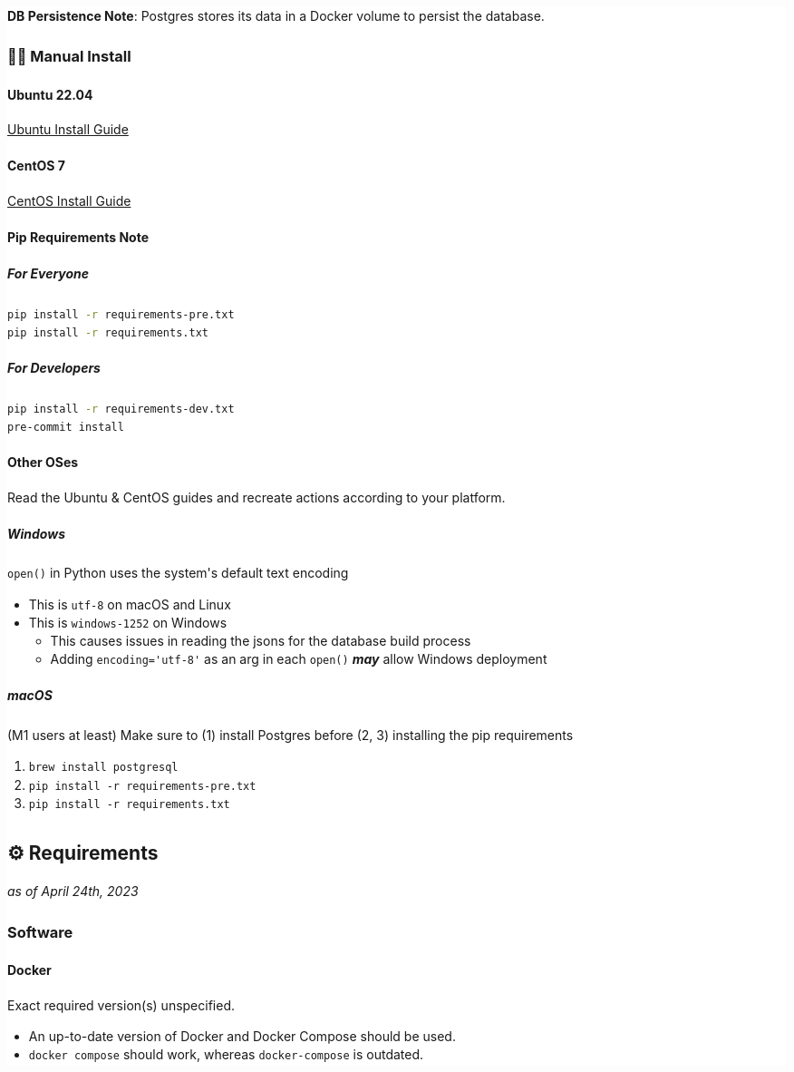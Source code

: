 **DB Persistence Note**: Postgres stores its data in a Docker volume to persist the database.

### :technologist: Manual Install

#### Ubuntu 22.04

[Ubuntu Install Guide](docs/install/Ubuntu_22.04.2.md)

#### CentOS 7

[CentOS Install Guide](docs/install/CentOS_7.md)

#### Pip Requirements Note

##### For Everyone
```bash
pip install -r requirements-pre.txt
pip install -r requirements.txt
```

##### For Developers
```bash
pip install -r requirements-dev.txt
pre-commit install
```

#### Other OSes

Read the Ubuntu &amp; CentOS guides and recreate actions according to your platform.

##### Windows

`open()` in Python uses the system's default text encoding
- This is `utf-8` on macOS and Linux
- This is `windows-1252` on Windows
  - This causes issues in reading the jsons for the database build process
  - Adding `encoding='utf-8'` as an arg in each `open()` ***may*** allow Windows deployment

##### macOS

(M1 users at least) Make sure to (1) install Postgres before (2, 3) installing the pip requirements
1. `brew install postgresql`
2. `pip install -r requirements-pre.txt`
3. `pip install -r requirements.txt`

## :gear: Requirements

*as of April 24th, 2023*

### Software

#### Docker

Exact required version(s) unspecified.
- An up-to-date version of Docker and Docker Compose should be used.
- `docker compose` should work, whereas `docker-compose` is outdated.
